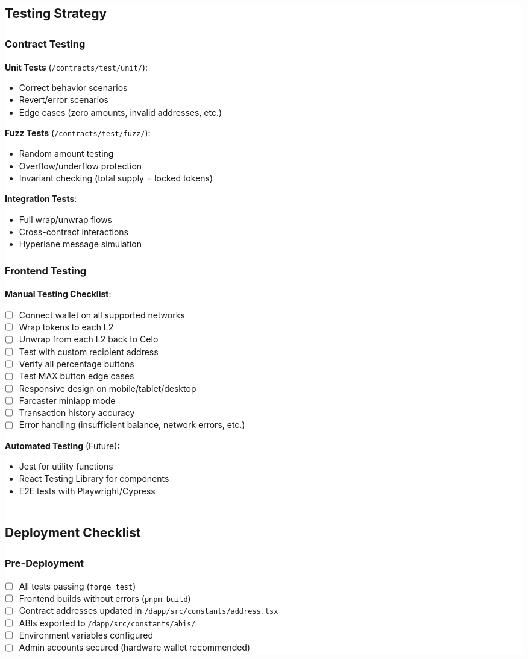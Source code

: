 
## Testing Strategy

### Contract Testing

**Unit Tests** (`/contracts/test/unit/`):
- Correct behavior scenarios
- Revert/error scenarios
- Edge cases (zero amounts, invalid addresses, etc.)

**Fuzz Tests** (`/contracts/test/fuzz/`):
- Random amount testing
- Overflow/underflow protection
- Invariant checking (total supply = locked tokens)

**Integration Tests**:
- Full wrap/unwrap flows
- Cross-contract interactions
- Hyperlane message simulation

### Frontend Testing

**Manual Testing Checklist**:
- [ ] Connect wallet on all supported networks
- [ ] Wrap tokens to each L2
- [ ] Unwrap from each L2 back to Celo
- [ ] Test with custom recipient address
- [ ] Verify all percentage buttons
- [ ] Test MAX button edge cases
- [ ] Responsive design on mobile/tablet/desktop
- [ ] Farcaster miniapp mode
- [ ] Transaction history accuracy
- [ ] Error handling (insufficient balance, network errors, etc.)

**Automated Testing** (Future):
- Jest for utility functions
- React Testing Library for components
- E2E tests with Playwright/Cypress

---

## Deployment Checklist

### Pre-Deployment

- [ ] All tests passing (`forge test`)
- [ ] Frontend builds without errors (`pnpm build`)
- [ ] Contract addresses updated in `/dapp/src/constants/address.tsx`
- [ ] ABIs exported to `/dapp/src/constants/abis/`
- [ ] Environment variables configured
- [ ] Admin accounts secured (hardware wallet recommended)
